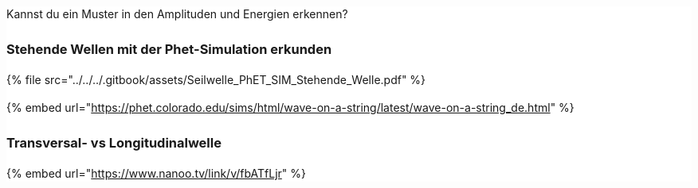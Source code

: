 Kannst du ein Muster in den Amplituden und Energien erkennen?

### Stehende Wellen mit der Phet-Simulation erkunden

{% file src="../../../.gitbook/assets/Seilwelle_PhET_SIM_Stehende_Welle.pdf" %}

{% embed url="https://phet.colorado.edu/sims/html/wave-on-a-string/latest/wave-on-a-string_de.html" %}

### Transversal- vs Longitudinalwelle

{% embed url="https://www.nanoo.tv/link/v/fbATfLjr" %}
